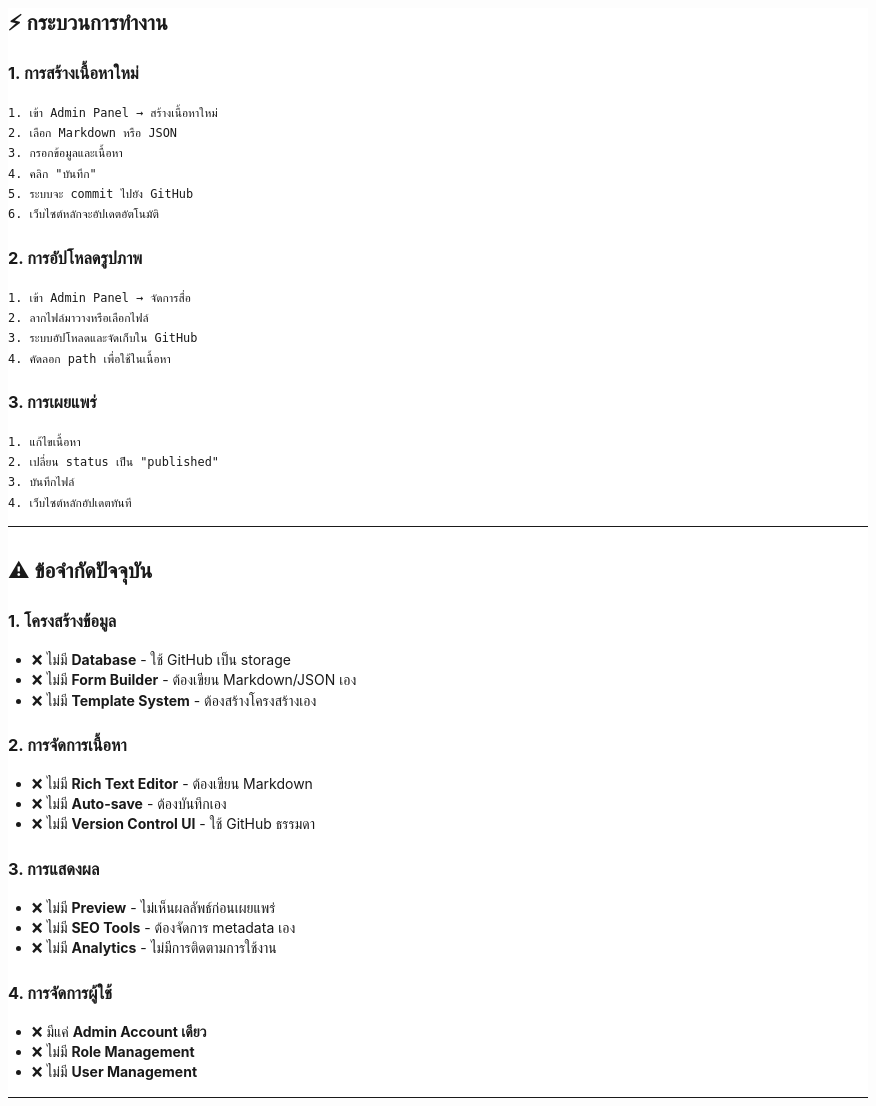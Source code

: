 
## ⚡ กระบวนการทำงาน

### 1. **การสร้างเนื้อหาใหม่**
```
1. เข้า Admin Panel → สร้างเนื้อหาใหม่
2. เลือก Markdown หรือ JSON
3. กรอกข้อมูลและเนื้อหา
4. คลิก "บันทึก"
5. ระบบจะ commit ไปยัง GitHub
6. เว็บไซต์หลักจะอัปเดตอัตโนมัติ
```

### 2. **การอัปโหลดรูปภาพ**
```
1. เข้า Admin Panel → จัดการสื่อ
2. ลากไฟล์มาวางหรือเลือกไฟล์
3. ระบบอัปโหลดและจัดเก็บใน GitHub
4. คัดลอก path เพื่อใช้ในเนื้อหา
```

### 3. **การเผยแพร่**
```
1. แก้ไขเนื้อหา
2. เปลี่ยน status เป็น "published"
3. บันทึกไฟล์
4. เว็บไซต์หลักอัปเดตทันที
```

---

## ⚠️ ข้อจำกัดปัจจุบัน

### 1. **โครงสร้างข้อมูล**
- ❌ ไม่มี **Database** - ใช้ GitHub เป็น storage
- ❌ ไม่มี **Form Builder** - ต้องเขียน Markdown/JSON เอง
- ❌ ไม่มี **Template System** - ต้องสร้างโครงสร้างเอง

### 2. **การจัดการเนื้อหา**
- ❌ ไม่มี **Rich Text Editor** - ต้องเขียน Markdown
- ❌ ไม่มี **Auto-save** - ต้องบันทึกเอง
- ❌ ไม่มี **Version Control UI** - ใช้ GitHub ธรรมดา

### 3. **การแสดงผล**
- ❌ ไม่มี **Preview** - ไม่เห็นผลลัพธ์ก่อนเผยแพร่
- ❌ ไม่มี **SEO Tools** - ต้องจัดการ metadata เอง
- ❌ ไม่มี **Analytics** - ไม่มีการติดตามการใช้งาน

### 4. **การจัดการผู้ใช้**
- ❌ มีแค่ **Admin Account เดียว**
- ❌ ไม่มี **Role Management**
- ❌ ไม่มี **User Management**

---